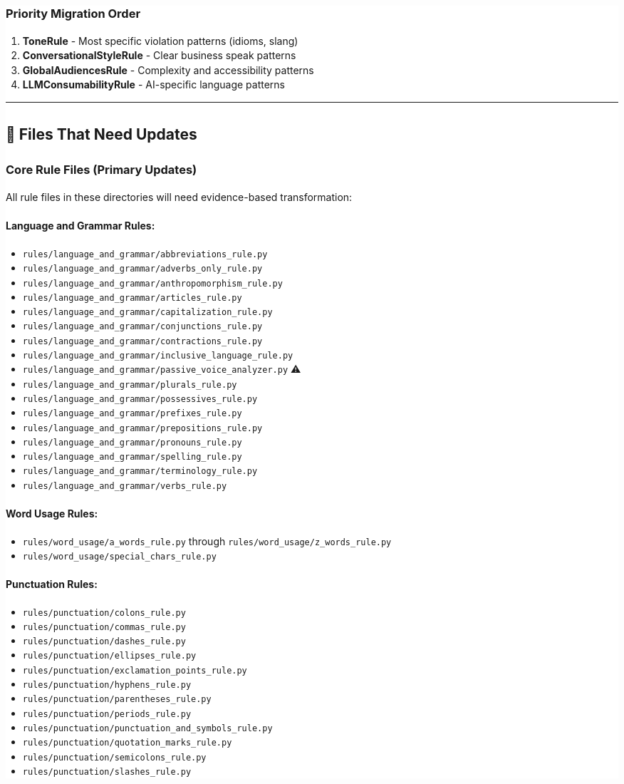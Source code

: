 ### **Priority Migration Order**

1. **ToneRule** - Most specific violation patterns (idioms, slang)
2. **ConversationalStyleRule** - Clear business speak patterns
3. **GlobalAudiencesRule** - Complexity and accessibility patterns
4. **LLMConsumabilityRule** - AI-specific language patterns

---

## 📁 **Files That Need Updates**

### **Core Rule Files (Primary Updates)**

All rule files in these directories will need evidence-based transformation:

#### **Language and Grammar Rules:**
- `rules/language_and_grammar/abbreviations_rule.py`
- `rules/language_and_grammar/adverbs_only_rule.py`
- `rules/language_and_grammar/anthropomorphism_rule.py`
- `rules/language_and_grammar/articles_rule.py`
- `rules/language_and_grammar/capitalization_rule.py`
- `rules/language_and_grammar/conjunctions_rule.py`
- `rules/language_and_grammar/contractions_rule.py`
- `rules/language_and_grammar/inclusive_language_rule.py`
- `rules/language_and_grammar/passive_voice_analyzer.py` ⚠️
- `rules/language_and_grammar/plurals_rule.py`
- `rules/language_and_grammar/possessives_rule.py`
- `rules/language_and_grammar/prefixes_rule.py`
- `rules/language_and_grammar/prepositions_rule.py`
- `rules/language_and_grammar/pronouns_rule.py`
- `rules/language_and_grammar/spelling_rule.py`
- `rules/language_and_grammar/terminology_rule.py`
- `rules/language_and_grammar/verbs_rule.py`

#### **Word Usage Rules:**
- `rules/word_usage/a_words_rule.py` through `rules/word_usage/z_words_rule.py`
- `rules/word_usage/special_chars_rule.py`

#### **Punctuation Rules:**
- `rules/punctuation/colons_rule.py`
- `rules/punctuation/commas_rule.py`
- `rules/punctuation/dashes_rule.py`
- `rules/punctuation/ellipses_rule.py`
- `rules/punctuation/exclamation_points_rule.py`
- `rules/punctuation/hyphens_rule.py`
- `rules/punctuation/parentheses_rule.py`
- `rules/punctuation/periods_rule.py`
- `rules/punctuation/punctuation_and_symbols_rule.py`
- `rules/punctuation/quotation_marks_rule.py`
- `rules/punctuation/semicolons_rule.py`
- `rules/punctuation/slashes_rule.py`
